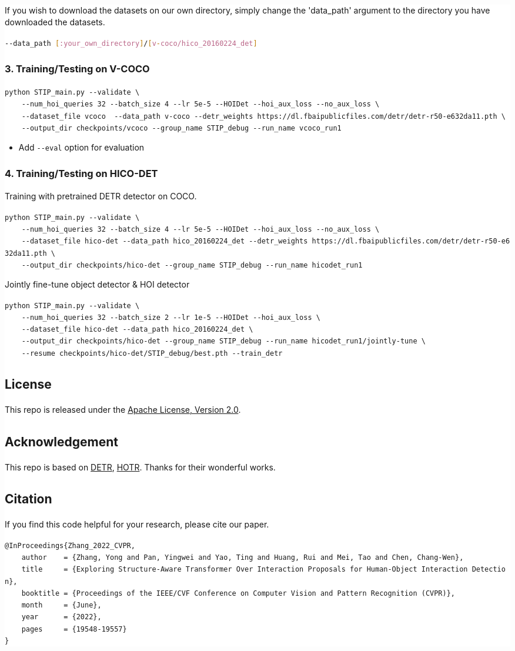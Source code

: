 If you wish to download the datasets on our own directory, simply change the 'data_path' argument to the directory you have downloaded the datasets.
```bash
--data_path [:your_own_directory]/[v-coco/hico_20160224_det]
``` 

### 3. Training/Testing on V-COCO

```shell
python STIP_main.py --validate \
    --num_hoi_queries 32 --batch_size 4 --lr 5e-5 --HOIDet --hoi_aux_loss --no_aux_loss \ 
    --dataset_file vcoco  --data_path v-coco --detr_weights https://dl.fbaipublicfiles.com/detr/detr-r50-e632da11.pth \
    --output_dir checkpoints/vcoco --group_name STIP_debug --run_name vcoco_run1
```

* Add `--eval` option for evaluation

### 4. Training/Testing on HICO-DET

Training with pretrained DETR detector on COCO.
```shell
python STIP_main.py --validate \ 
    --num_hoi_queries 32 --batch_size 4 --lr 5e-5 --HOIDet --hoi_aux_loss --no_aux_loss \
    --dataset_file hico-det --data_path hico_20160224_det --detr_weights https://dl.fbaipublicfiles.com/detr/detr-r50-e632da11.pth \
    --output_dir checkpoints/hico-det --group_name STIP_debug --run_name hicodet_run1
```

Jointly fine-tune object detector & HOI detector
```shell
python STIP_main.py --validate \
    --num_hoi_queries 32 --batch_size 2 --lr 1e-5 --HOIDet --hoi_aux_loss \
    --dataset_file hico-det --data_path hico_20160224_det \
    --output_dir checkpoints/hico-det --group_name STIP_debug --run_name hicodet_run1/jointly-tune \
    --resume checkpoints/hico-det/STIP_debug/best.pth --train_detr
```

## License

This repo is released under the [Apache License, Version 2.0](LICENSE).


## Acknowledgement

This repo is based on [DETR](https://github.com/facebookresearch/detr), [HOTR](https://github.com/kakaobrain/HOTR). Thanks for their wonderful works.


## Citation

If you find this code helpful for your research, please cite our paper.
```
@InProceedings{Zhang_2022_CVPR,
    author    = {Zhang, Yong and Pan, Yingwei and Yao, Ting and Huang, Rui and Mei, Tao and Chen, Chang-Wen},
    title     = {Exploring Structure-Aware Transformer Over Interaction Proposals for Human-Object Interaction Detection},
    booktitle = {Proceedings of the IEEE/CVF Conference on Computer Vision and Pattern Recognition (CVPR)},
    month     = {June},
    year      = {2022},
    pages     = {19548-19557}
}
```
